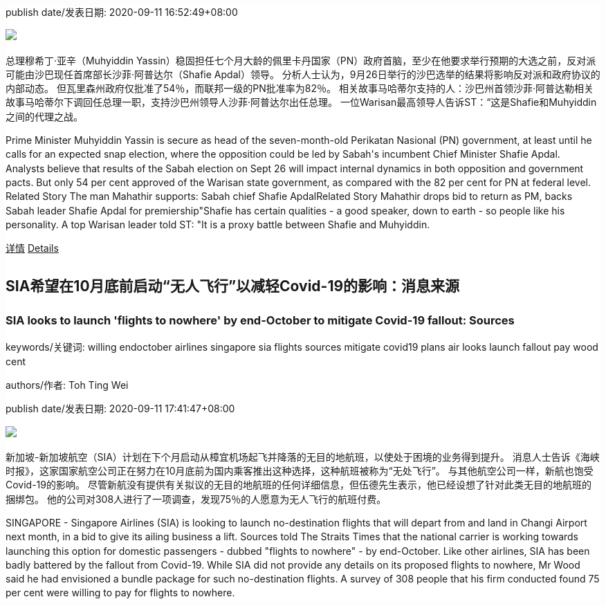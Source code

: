 publish date/发表日期: 2020-09-11 16:52:49+08:00

![](https://www.straitstimes.com/sites/default/files/styles/x_large/public/articles/2020/09/11/tl-sabah-r-110920.jpg?itok=jNYzVlA3)

总理穆希丁·亚辛（Muhyiddin Yassin）稳固担任七个月大龄的佩里卡丹国家（PN）政府首脑，至少在他要求举行预期的大选之前，反对派可能由沙巴现任首席部长沙菲·阿普达尔（Shafie Apdal）领导。
分析人士认为，9月26日举行的沙巴选举的结果将影响反对派和政府协议的内部动态。
但瓦里森州政府仅批准了54％，而联邦一级的PN批准率为82％。
相关故事马哈蒂尔支持的人：沙巴州首领沙菲·阿普达勒相关故事马哈蒂尔下调回任总理一职，支持沙巴州领导人沙菲·阿普达尔出任总理。
一位Warisan最高领导人告诉ST：“这是Shafie和Muhyiddin之间的代理之战。

Prime Minister Muhyiddin Yassin is secure as head of the seven-month-old Perikatan Nasional (PN) government, at least until he calls for an expected snap election, where the opposition could be led by Sabah's incumbent Chief Minister Shafie Apdal.
Analysts believe that results of the Sabah election on Sept 26 will impact internal dynamics in both opposition and government pacts.
But only 54 per cent approved of the Warisan state government, as compared with the 82 per cent for PN at federal level.
Related Story The man Mahathir supports: Sabah chief Shafie ApdalRelated Story Mahathir drops bid to return as PM, backs Sabah leader Shafie Apdal for premiership"Shafie has certain qualities - a good speaker, down to earth - so people like his personality.
A top Warisan leader told ST: "It is a proxy battle between Shafie and Muhyiddin.

[详情](Sabah%20polls%20could%20make%20or%20break%20premiership%20hopes%20for%20both%20Muhyiddin%20and%20Shafie_zh.md) [Details](Sabah%20polls%20could%20make%20or%20break%20premiership%20hopes%20for%20both%20Muhyiddin%20and%20Shafie.md)


## SIA希望在10月底前启动“无人飞行”以减轻Covid-19的影响：消息来源

### SIA looks to launch 'flights to nowhere' by end-October to mitigate Covid-19 fallout: Sources

keywords/关键词: willing endoctober airlines singapore sia flights sources mitigate covid19 plans air looks launch fallout pay wood cent

authors/作者: Toh Ting Wei

publish date/发表日期: 2020-09-11 17:41:47+08:00

![](https://www.straitstimes.com/sites/default/files/styles/x_large/public/articles/2020/09/11/tl-sia-s-110920_0.jpg?itok=6T0yQgeW)

新加坡-新加坡航空（SIA）计划在下个月启动从樟宜机场起飞并降落的无目的地航班，以使处于困境的业务得到提升。
消息人士告诉《海峡时报》，这家国家航空公司正在努力在10月底前为国内乘客推出这种选择，这种航班被称为“无处飞行”。
与其他航空公司一样，新航也饱受Covid-19的影响。
尽管新航没有提供有关拟议的无目的地航班的任何详细信息，但伍德先生表示，他已经设想了针对此类无目的地航班的捆绑包。
他的公司对308人进行了一项调查，发现75％的人愿意为无人飞行的航班付费。

SINGAPORE - Singapore Airlines (SIA) is looking to launch no-destination flights that will depart from and land in Changi Airport next month, in a bid to give its ailing business a lift.
Sources told The Straits Times that the national carrier is working towards launching this option for domestic passengers - dubbed "flights to nowhere" - by end-October.
Like other airlines, SIA has been badly battered by the fallout from Covid-19.
While SIA did not provide any details on its proposed flights to nowhere, Mr Wood said he had envisioned a bundle package for such no-destination flights.
A survey of 308 people that his firm conducted found 75 per cent were willing to pay for flights to nowhere.
